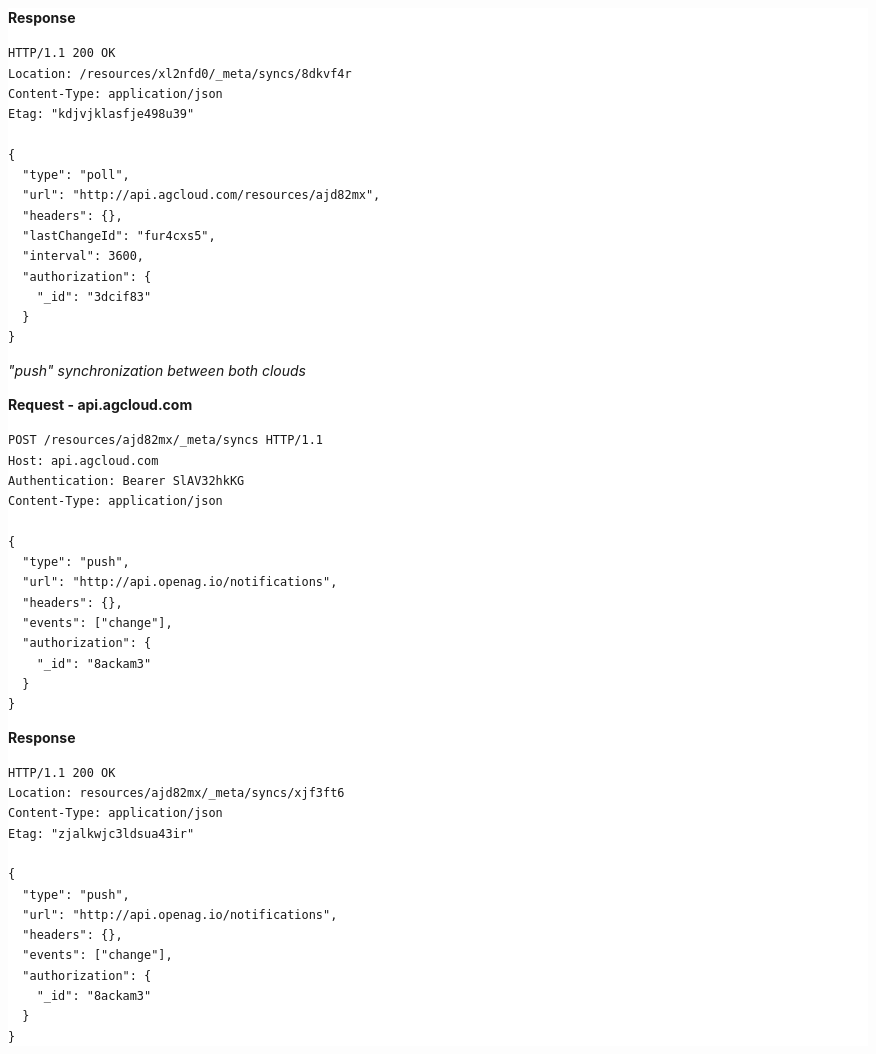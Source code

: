 **Response**
```http
HTTP/1.1 200 OK
Location: /resources/xl2nfd0/_meta/syncs/8dkvf4r
Content-Type: application/json
Etag: "kdjvjklasfje498u39"

{
  "type": "poll",
  "url": "http://api.agcloud.com/resources/ajd82mx",
  "headers": {},
  "lastChangeId": "fur4cxs5",
  "interval": 3600,
  "authorization": {
    "_id": "3dcif83"
  }
}
```

*"push" synchronization between both clouds*

**Request - api.agcloud.com**
```http
POST /resources/ajd82mx/_meta/syncs HTTP/1.1
Host: api.agcloud.com
Authentication: Bearer SlAV32hkKG
Content-Type: application/json

{
  "type": "push",
  "url": "http://api.openag.io/notifications",
  "headers": {},
  "events": ["change"],
  "authorization": {
    "_id": "8ackam3"
  }
}
```

**Response**
```http
HTTP/1.1 200 OK
Location: resources/ajd82mx/_meta/syncs/xjf3ft6
Content-Type: application/json
Etag: "zjalkwjc3ldsua43ir"

{
  "type": "push",
  "url": "http://api.openag.io/notifications",
  "headers": {},
  "events": ["change"],
  "authorization": {
    "_id": "8ackam3"
  }
}
```
